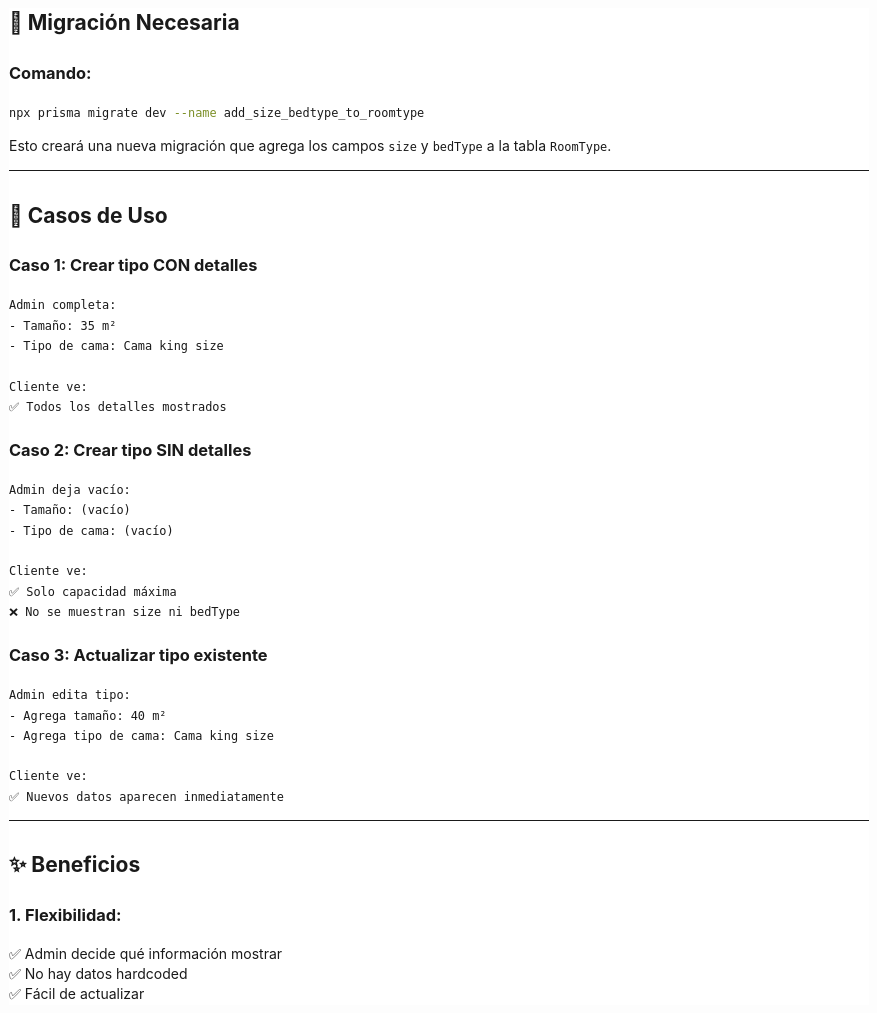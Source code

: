
## 📝 Migración Necesaria

### **Comando:**
```bash
npx prisma migrate dev --name add_size_bedtype_to_roomtype
```

Esto creará una nueva migración que agrega los campos `size` y `bedType` a la tabla `RoomType`.

---

## 🎯 Casos de Uso

### **Caso 1: Crear tipo CON detalles**
```
Admin completa:
- Tamaño: 35 m²
- Tipo de cama: Cama king size

Cliente ve:
✅ Todos los detalles mostrados
```

### **Caso 2: Crear tipo SIN detalles**
```
Admin deja vacío:
- Tamaño: (vacío)
- Tipo de cama: (vacío)

Cliente ve:
✅ Solo capacidad máxima
❌ No se muestran size ni bedType
```

### **Caso 3: Actualizar tipo existente**
```
Admin edita tipo:
- Agrega tamaño: 40 m²
- Agrega tipo de cama: Cama king size

Cliente ve:
✅ Nuevos datos aparecen inmediatamente
```

---

## ✨ Beneficios

### **1. Flexibilidad:**
✅ Admin decide qué información mostrar  
✅ No hay datos hardcoded  
✅ Fácil de actualizar  
